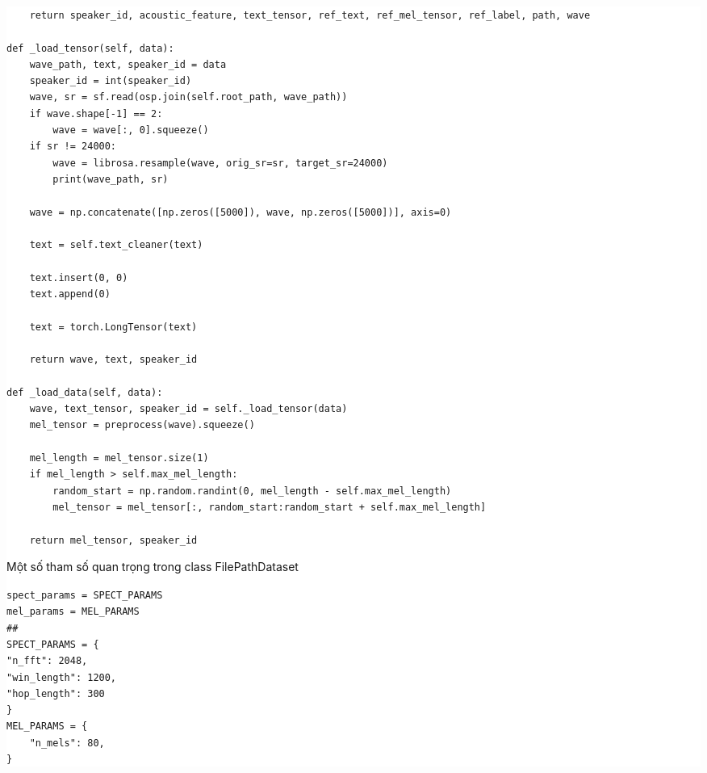         return speaker_id, acoustic_feature, text_tensor, ref_text, ref_mel_tensor, ref_label, path, wave

    def _load_tensor(self, data):
        wave_path, text, speaker_id = data
        speaker_id = int(speaker_id)
        wave, sr = sf.read(osp.join(self.root_path, wave_path))
        if wave.shape[-1] == 2:
            wave = wave[:, 0].squeeze()
        if sr != 24000:
            wave = librosa.resample(wave, orig_sr=sr, target_sr=24000)
            print(wave_path, sr)
            
        wave = np.concatenate([np.zeros([5000]), wave, np.zeros([5000])], axis=0)
        
        text = self.text_cleaner(text)
        
        text.insert(0, 0)
        text.append(0)
        
        text = torch.LongTensor(text)

        return wave, text, speaker_id

    def _load_data(self, data):
        wave, text_tensor, speaker_id = self._load_tensor(data)
        mel_tensor = preprocess(wave).squeeze()

        mel_length = mel_tensor.size(1)
        if mel_length > self.max_mel_length:
            random_start = np.random.randint(0, mel_length - self.max_mel_length)
            mel_tensor = mel_tensor[:, random_start:random_start + self.max_mel_length]

        return mel_tensor, speaker_id

Một số tham số quan trọng trong class FilePathDataset

    spect_params = SPECT_PARAMS
    mel_params = MEL_PARAMS
    ##
    SPECT_PARAMS = {
    "n_fft": 2048,
    "win_length": 1200,
    "hop_length": 300
    }
    MEL_PARAMS = {
        "n_mels": 80,
    }